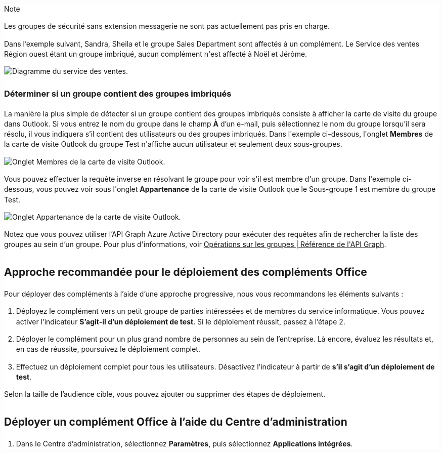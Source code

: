 > [!NOTE]
> Les groupes de sécurité sans extension messagerie ne sont pas actuellement pas pris en charge. 

Dans l’exemple suivant, Sandra, Sheila et le groupe Sales Department sont affectés à un complément. Le Service des ventes Région ouest étant un groupe imbriqué, aucun complément n'est affecté à Noël et Jérôme. 

![Diagramme du service des ventes.](../../media/683094bb-1160-4cce-810d-26ef7264c592.png)

### <a name="find-out-if-a-group-contains-nested-groups"></a>Déterminer si un groupe contient des groupes imbriqués

La manière la plus simple de détecter si un groupe contient des groupes imbriqués consiste à afficher la carte de visite du groupe dans Outlook. Si vous entrez le nom du groupe dans le champ **À** d’un e-mail, puis sélectionnez le nom du groupe lorsqu’il sera résolu, il vous indiquera s’il contient des utilisateurs ou des groupes imbriqués. Dans l'exemple ci-dessous, l'onglet **Membres** de la carte de visite Outlook du groupe Test n'affiche aucun utilisateur et seulement deux sous-groupes. 

![Onglet Membres de la carte de visite Outlook.](../../media/d9db88c4-d752-426c-a480-b11a5b3adcd6.png)

Vous pouvez effectuer la requête inverse en résolvant le groupe pour voir s'il est membre d'un groupe. Dans l'exemple ci-dessous, vous pouvez voir sous l'onglet <b>Appartenance</b> de la carte de visite Outlook que le Sous-groupe 1 est membre du groupe Test. 

![Onglet Appartenance de la carte de visite Outlook.](../../media/a9f9b6ab-9c19-4822-9e3d-414ca068c42f.png)

Notez que vous pouvez utiliser l’API Graph Azure Active Directory pour exécuter des requêtes afin de rechercher la liste des groupes au sein d’un groupe. Pour plus d'informations, voir [Opérations sur les groupes | Référence de l'API Graph](/previous-versions/azure/ad/graph/api/groups-operations). 

## <a name="recommended-approach-for-deploying-office-add-ins"></a>Approche recommandée pour le déploiement des compléments Office 
Pour déployer des compléments à l’aide d’une approche progressive, nous vous recommandons les éléments suivants : 
1. Déployez le complément vers un petit groupe de parties intéressées et de membres du service informatique. Vous pouvez activer l’indicateur **S’agit-il d’un déploiement de test**. Si le déploiement réussit, passez à l’étape 2. 

2. Déployer le complément pour un plus grand nombre de personnes au sein de l’entreprise. Là encore, évaluez les résultats et, en cas de réussite, poursuivez le déploiement complet. 

3. Effectuez un déploiement complet pour tous les utilisateurs. Désactivez l’indicateur à partir de **s’il s’agit d’un déploiement de test**. 

Selon la taille de l’audience cible, vous pouvez ajouter ou supprimer des étapes de déploiement.  

## <a name="deploy-an-office-add-in-using-the-admin-center"></a>Déployer un complément Office à l’aide du Centre d’administration 

1. Dans le Centre d’administration, sélectionnez **Paramètres**, puis sélectionnez **Applications intégrées**. 
